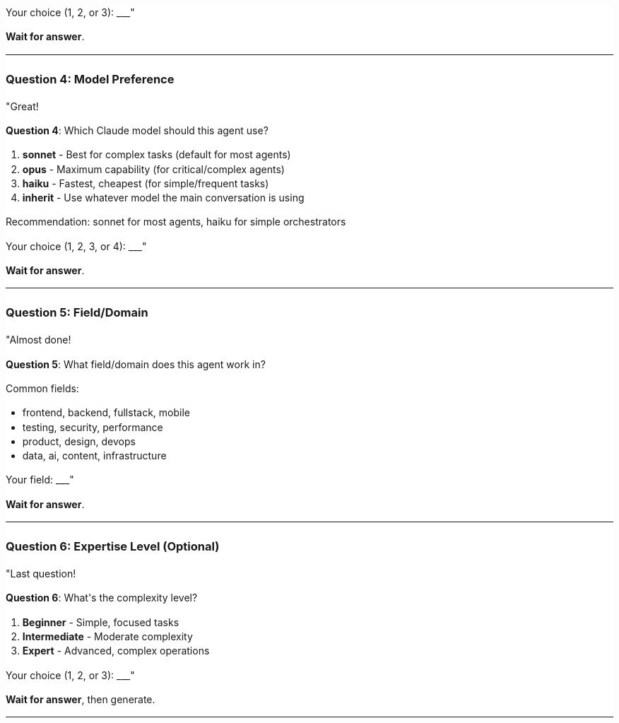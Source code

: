 Your choice (1, 2, or 3): ___"

**Wait for answer**.

---

### Question 4: Model Preference

"Great!

**Question 4**: Which Claude model should this agent use?

1. **sonnet** - Best for complex tasks (default for most agents)
2. **opus** - Maximum capability (for critical/complex agents)
3. **haiku** - Fastest, cheapest (for simple/frequent tasks)
4. **inherit** - Use whatever model the main conversation is using

Recommendation: sonnet for most agents, haiku for simple orchestrators

Your choice (1, 2, 3, or 4): ___"

**Wait for answer**.

---

### Question 5: Field/Domain

"Almost done!

**Question 5**: What field/domain does this agent work in?

Common fields:
- frontend, backend, fullstack, mobile
- testing, security, performance
- product, design, devops
- data, ai, content, infrastructure

Your field: ___"

**Wait for answer**.

---

### Question 6: Expertise Level (Optional)

"Last question!

**Question 6**: What's the complexity level?

1. **Beginner** - Simple, focused tasks
2. **Intermediate** - Moderate complexity
3. **Expert** - Advanced, complex operations

Your choice (1, 2, or 3): ___"

**Wait for answer**, then generate.

---
